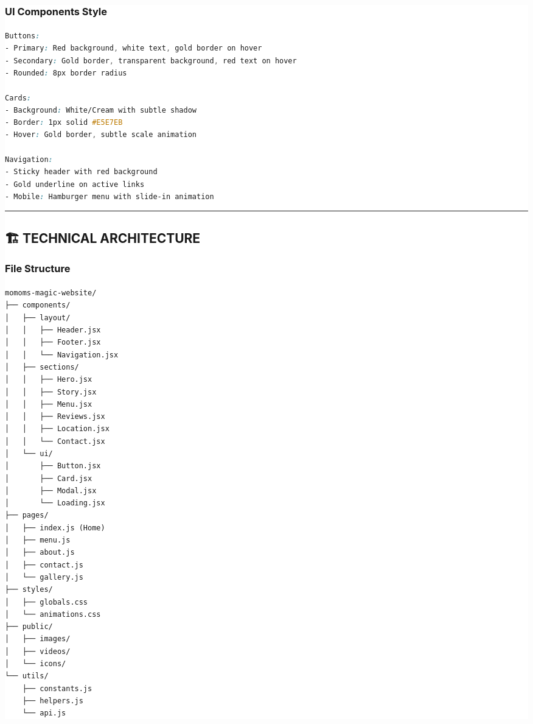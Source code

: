 ### **UI Components Style**
```css
Buttons:
- Primary: Red background, white text, gold border on hover
- Secondary: Gold border, transparent background, red text on hover
- Rounded: 8px border radius

Cards:
- Background: White/Cream with subtle shadow
- Border: 1px solid #E5E7EB
- Hover: Gold border, subtle scale animation

Navigation:
- Sticky header with red background
- Gold underline on active links
- Mobile: Hamburger menu with slide-in animation
```

---

## **🏗️ TECHNICAL ARCHITECTURE**

### **File Structure**
```
momoms-magic-website/
├── components/
│   ├── layout/
│   │   ├── Header.jsx
│   │   ├── Footer.jsx
│   │   └── Navigation.jsx
│   ├── sections/
│   │   ├── Hero.jsx
│   │   ├── Story.jsx
│   │   ├── Menu.jsx
│   │   ├── Reviews.jsx
│   │   ├── Location.jsx
│   │   └── Contact.jsx
│   └── ui/
│       ├── Button.jsx
│       ├── Card.jsx
│       ├── Modal.jsx
│       └── Loading.jsx
├── pages/
│   ├── index.js (Home)
│   ├── menu.js
│   ├── about.js
│   ├── contact.js
│   └── gallery.js
├── styles/
│   ├── globals.css
│   └── animations.css
├── public/
│   ├── images/
│   ├── videos/
│   └── icons/
└── utils/
    ├── constants.js
    ├── helpers.js
    └── api.js
```
